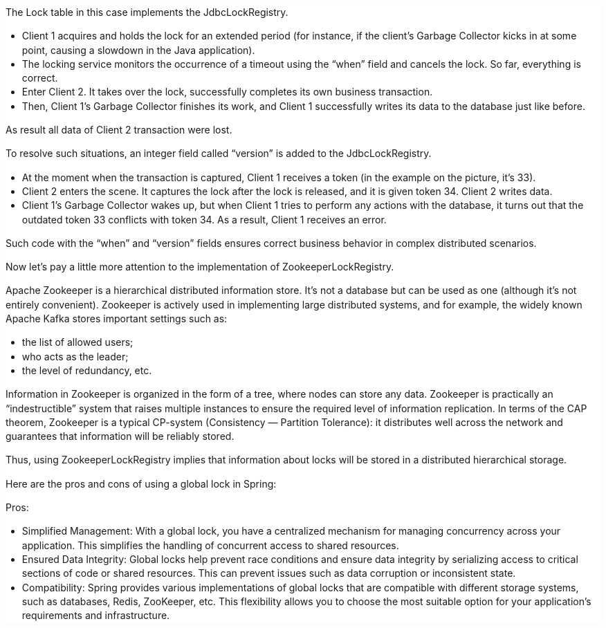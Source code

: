 The Lock table in this case implements the JdbcLockRegistry.

- Client 1 acquires and holds the lock for an extended period (for instance, if the client’s Garbage Collector kicks in at some point, causing a slowdown in the Java application).
- The locking service monitors the occurrence of a timeout using the “when” field and cancels the lock. So far, everything is correct.
- Enter Client 2. It takes over the lock, successfully completes its own business transaction.
- Then, Client 1’s Garbage Collector finishes its work, and Client 1 successfully writes its data to the database just like before.

As result all data of Client 2 transaction were lost.

To resolve such situations, an integer field called “version” is added to the JdbcLockRegistry.

- At the moment when the transaction is captured, Client 1 receives a token (in the example on the picture, it’s 33).
- Client 2 enters the scene. It captures the lock after the lock is released, and it is given token 34. Client 2 writes data.
- Client 1’s Garbage Collector wakes up, but when Client 1 tries to perform any actions with the database, it turns out that the outdated token 33 conflicts with token 34. As a result, Client 1 receives an error.

Such code with the “when” and “version” fields ensures correct business behavior in complex distributed scenarios.

Now let’s pay a little more attention to the implementation of ZookeeperLockRegistry.


Apache Zookeeper is a hierarchical distributed information store. It’s not a database but can be used as one (although it’s not entirely convenient). Zookeeper is actively used in implementing large distributed systems, and for example, the widely known Apache Kafka stores important settings such as:

- the list of allowed users;
- who acts as the leader;
- the level of redundancy, etc.

Information in Zookeeper is organized in the form of a tree, where nodes can store any data. Zookeeper is practically an “indestructible” system that raises multiple instances to ensure the required level of information replication. In terms of the CAP theorem, Zookeeper is a typical CP-system (Consistency — Partition Tolerance): it distributes well across the network and guarantees that information will be reliably stored.

Thus, using ZookeeperLockRegistry implies that information about locks will be stored in a distributed hierarchical storage.

Here are the pros and cons of using a global lock in Spring:

Pros:

- Simplified Management: With a global lock, you have a centralized mechanism for managing concurrency across your application. This simplifies the handling of concurrent access to shared resources.
- Ensured Data Integrity: Global locks help prevent race conditions and ensure data integrity by serializing access to critical sections of code or shared resources. This can prevent issues such as data corruption or inconsistent state.
- Compatibility: Spring provides various implementations of global locks that are compatible with different storage systems, such as databases, Redis, ZooKeeper, etc. This flexibility allows you to choose the most suitable option for your application’s requirements and infrastructure.
